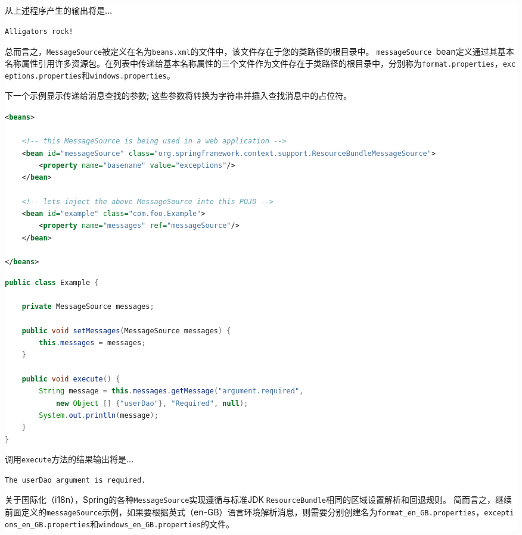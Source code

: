 从上述程序产生的输出将是…

```
Alligators rock!
```

总而言之，`MessageSource`被定义在名为`beans.xml`的文件中，该文件存在于您的类路径的根目录中。 `messageSource `bean定义通过其基本名称属性引用许多资源包。在列表中传递给基本名称属性的三个文件作为文件存在于类路径的根目录中，分别称为`format.properties`，`exceptions.properties`和`windows.properties`。

下一个示例显示传递给消息查找的参数; 这些参数将转换为字符串并插入查找消息中的占位符。

```xml
<beans>

    <!-- this MessageSource is being used in a web application -->
    <bean id="messageSource" class="org.springframework.context.support.ResourceBundleMessageSource">
        <property name="basename" value="exceptions"/>
    </bean>

    <!-- lets inject the above MessageSource into this POJO -->
    <bean id="example" class="com.foo.Example">
        <property name="messages" ref="messageSource"/>
    </bean>

</beans>

```

```java
public class Example {

    private MessageSource messages;

    public void setMessages(MessageSource messages) {
        this.messages = messages;
    }

    public void execute() {
        String message = this.messages.getMessage("argument.required",
            new Object [] {"userDao"}, "Required", null);
        System.out.println(message);
    }
}
```



调用`execute`方法的结果输出将是…

```shell
The userDao argument is required.
```

关于国际化（i18n），Spring的各种`MessageSource`实现遵循与标准JDK `ResourceBundle`相同的区域设置解析和回退规则。 简而言之，继续前面定义的`messageSource`示例，如果要根据英式（en-GB）语言环境解析消息，则需要分别创建名为`format_en_GB.properties`，`exceptions_en_GB.properties`和`windows_en_GB.properties`的文件。
